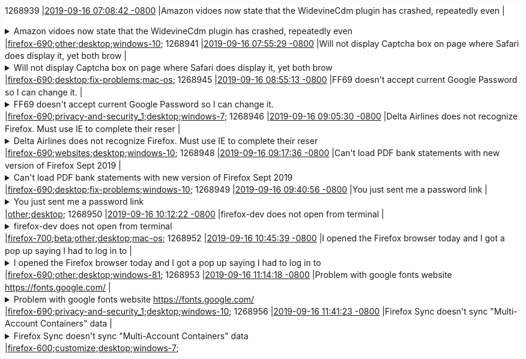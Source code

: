1268939 |[2019-09-16 07:08:42 -0800](https://support.mozilla.org/questions/1268939) |Amazon vidoes now state that the WidevineCdm plugin has crashed, repeatedly even |<details><summary>Amazon vidoes now state that the WidevineCdm plugin has crashed, repeatedly even</summary></details> |[firefox-690](https://support.mozilla.org/en-US/questions/firefox?tagged=firefox-690);[other](https://support.mozilla.org/en-US/questions/firefox?tagged=other);[desktop](https://support.mozilla.org/en-US/questions/firefox?tagged=desktop);[windows-10](https://support.mozilla.org/en-US/questions/firefox?tagged=windows-10);
1268941 |[2019-09-16 07:55:29 -0800](https://support.mozilla.org/questions/1268941) |Will not display Captcha box on page where Safari does display it, yet both brow |<details><summary>Will not display Captcha box on page where Safari does display it, yet both brow</summary></details> |[firefox-690](https://support.mozilla.org/en-US/questions/firefox?tagged=firefox-690);[desktop](https://support.mozilla.org/en-US/questions/firefox?tagged=desktop);[fix-problems](https://support.mozilla.org/en-US/questions/firefox?tagged=fix-problems);[mac-os](https://support.mozilla.org/en-US/questions/firefox?tagged=mac-os);
1268945 |[2019-09-16 08:55:13 -0800](https://support.mozilla.org/questions/1268945) |FF69 doesn't accept current Google Password so I can change it. |<details><summary>FF69 doesn't accept current Google Password so I can change it.</summary></details> |[firefox-690](https://support.mozilla.org/en-US/questions/firefox?tagged=firefox-690);[privacy-and-security_1](https://support.mozilla.org/en-US/questions/firefox?tagged=privacy-and-security_1);[desktop](https://support.mozilla.org/en-US/questions/firefox?tagged=desktop);[windows-7](https://support.mozilla.org/en-US/questions/firefox?tagged=windows-7);
1268946 |[2019-09-16 09:05:30 -0800](https://support.mozilla.org/questions/1268946) |Delta Airlines does not recognize Firefox.   Must use IE to complete their reser |<details><summary>Delta Airlines does not recognize Firefox.   Must use IE to complete their reser</summary></details> |[firefox-690](https://support.mozilla.org/en-US/questions/firefox?tagged=firefox-690);[websites](https://support.mozilla.org/en-US/questions/firefox?tagged=websites);[desktop](https://support.mozilla.org/en-US/questions/firefox?tagged=desktop);[windows-10](https://support.mozilla.org/en-US/questions/firefox?tagged=windows-10);
1268948 |[2019-09-16 09:17:36 -0800](https://support.mozilla.org/questions/1268948) |Can't load PDF bank statements with new version of Firefox Sept 2019 |<details><summary>Can't load PDF bank statements with new version of Firefox Sept 2019</summary></details> |[firefox-690](https://support.mozilla.org/en-US/questions/firefox?tagged=firefox-690);[desktop](https://support.mozilla.org/en-US/questions/firefox?tagged=desktop);[fix-problems](https://support.mozilla.org/en-US/questions/firefox?tagged=fix-problems);[windows-10](https://support.mozilla.org/en-US/questions/firefox?tagged=windows-10);
1268949 |[2019-09-16 09:40:56 -0800](https://support.mozilla.org/questions/1268949) |You just sent me a password link |<details><summary>You just sent me a password link</summary></details> |[other](https://support.mozilla.org/en-US/questions/firefox?tagged=other);[desktop](https://support.mozilla.org/en-US/questions/firefox?tagged=desktop);
1268950 |[2019-09-16 10:12:22 -0800](https://support.mozilla.org/questions/1268950) |firefox-dev does not open from terminal |<details><summary>firefox-dev does not open from terminal</summary></details> |[firefox-700](https://support.mozilla.org/en-US/questions/firefox?tagged=firefox-700);[beta](https://support.mozilla.org/en-US/questions/firefox?tagged=beta);[other](https://support.mozilla.org/en-US/questions/firefox?tagged=other);[desktop](https://support.mozilla.org/en-US/questions/firefox?tagged=desktop);[mac-os](https://support.mozilla.org/en-US/questions/firefox?tagged=mac-os);
1268952 |[2019-09-16 10:45:39 -0800](https://support.mozilla.org/questions/1268952) |I opened the Firefox browser today and I got a pop up saying I had to log in to  |<details><summary>I opened the Firefox browser today and I got a pop up saying I had to log in to </summary></details> |[firefox-690](https://support.mozilla.org/en-US/questions/firefox?tagged=firefox-690);[other](https://support.mozilla.org/en-US/questions/firefox?tagged=other);[desktop](https://support.mozilla.org/en-US/questions/firefox?tagged=desktop);[windows-81](https://support.mozilla.org/en-US/questions/firefox?tagged=windows-81);
1268953 |[2019-09-16 11:14:18 -0800](https://support.mozilla.org/questions/1268953) |Problem with google fonts website https://fonts.google.com/ |<details><summary>Problem with google fonts website https://fonts.google.com/</summary></details> |[firefox-690](https://support.mozilla.org/en-US/questions/firefox?tagged=firefox-690);[privacy-and-security_1](https://support.mozilla.org/en-US/questions/firefox?tagged=privacy-and-security_1);[desktop](https://support.mozilla.org/en-US/questions/firefox?tagged=desktop);[windows-10](https://support.mozilla.org/en-US/questions/firefox?tagged=windows-10);
1268956 |[2019-09-16 11:41:23 -0800](https://support.mozilla.org/questions/1268956) |Firefox Sync doesn't sync "Multi-Account Containers" data |<details><summary>Firefox Sync doesn't sync "Multi-Account Containers" data</summary></details> |[firefox-600](https://support.mozilla.org/en-US/questions/firefox?tagged=firefox-600);[customize](https://support.mozilla.org/en-US/questions/firefox?tagged=customize);[desktop](https://support.mozilla.org/en-US/questions/firefox?tagged=desktop);[windows-7](https://support.mozilla.org/en-US/questions/firefox?tagged=windows-7);